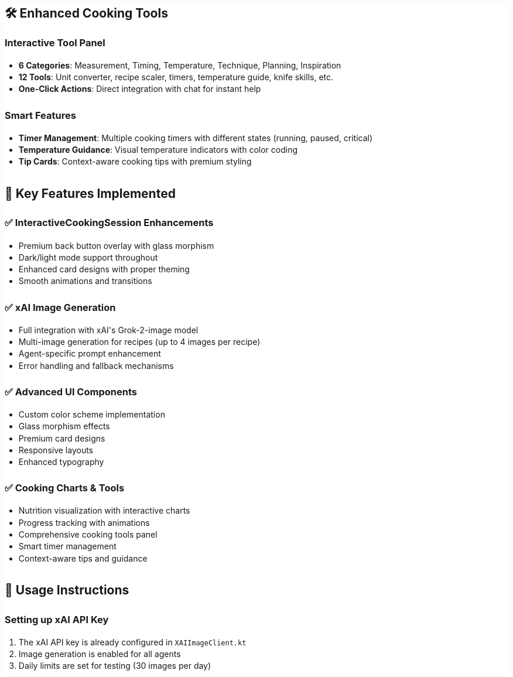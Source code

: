 ## 🛠️ Enhanced Cooking Tools

### Interactive Tool Panel
- **6 Categories**: Measurement, Timing, Temperature, Technique, Planning, Inspiration
- **12 Tools**: Unit converter, recipe scaler, timers, temperature guide, knife skills, etc.
- **One-Click Actions**: Direct integration with chat for instant help

### Smart Features
- **Timer Management**: Multiple cooking timers with different states (running, paused, critical)
- **Temperature Guidance**: Visual temperature indicators with color coding
- **Tip Cards**: Context-aware cooking tips with premium styling

## 🎯 Key Features Implemented

### ✅ InteractiveCookingSession Enhancements
- Premium back button overlay with glass morphism
- Dark/light mode support throughout
- Enhanced card designs with proper theming
- Smooth animations and transitions

### ✅ xAI Image Generation
- Full integration with xAI's Grok-2-image model
- Multi-image generation for recipes (up to 4 images per recipe)
- Agent-specific prompt enhancement
- Error handling and fallback mechanisms

### ✅ Advanced UI Components
- Custom color scheme implementation
- Glass morphism effects
- Premium card designs
- Responsive layouts
- Enhanced typography

### ✅ Cooking Charts & Tools
- Nutrition visualization with interactive charts
- Progress tracking with animations
- Comprehensive cooking tools panel
- Smart timer management
- Context-aware tips and guidance

## 🚀 Usage Instructions

### Setting up xAI API Key
1. The xAI API key is already configured in `XAIImageClient.kt`
2. Image generation is enabled for all agents
3. Daily limits are set for testing (30 images per day)
